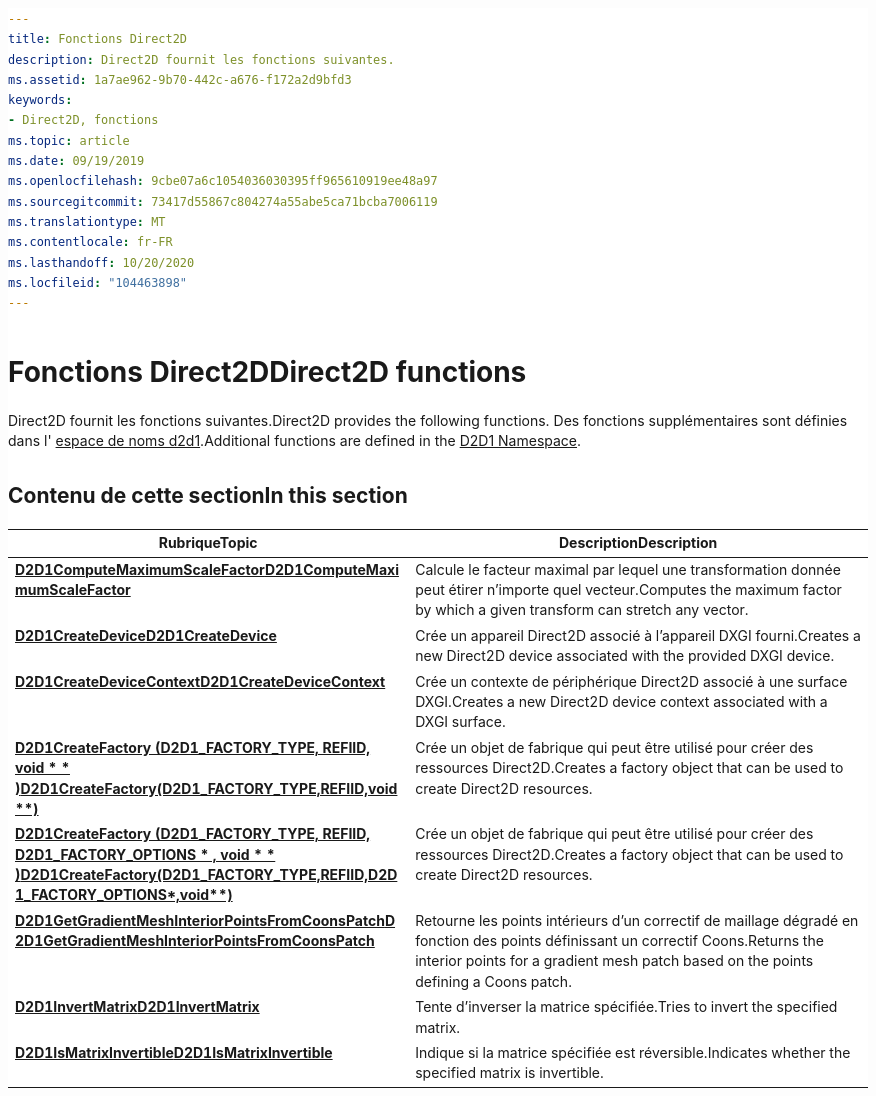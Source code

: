 ```yaml
---
title: Fonctions Direct2D
description: Direct2D fournit les fonctions suivantes.
ms.assetid: 1a7ae962-9b70-442c-a676-f172a2d9bfd3
keywords:
- Direct2D, fonctions
ms.topic: article
ms.date: 09/19/2019
ms.openlocfilehash: 9cbe07a6c1054036030395ff965610919ee48a97
ms.sourcegitcommit: 73417d55867c804274a55abe5ca71bcba7006119
ms.translationtype: MT
ms.contentlocale: fr-FR
ms.lasthandoff: 10/20/2020
ms.locfileid: "104463898"
---
```

# <a name="direct2d-functions"></a><span data-ttu-id="5cba3-104">Fonctions Direct2D</span><span class="sxs-lookup"><span data-stu-id="5cba3-104">Direct2D functions</span></span>

<span data-ttu-id="5cba3-105">Direct2D fournit les fonctions suivantes.</span><span class="sxs-lookup"><span data-stu-id="5cba3-105">Direct2D provides the following functions.</span></span> <span data-ttu-id="5cba3-106">Des fonctions supplémentaires sont définies dans l' [espace de noms d2d1](d2d1-namespace.md).</span><span class="sxs-lookup"><span data-stu-id="5cba3-106">Additional functions are defined in the [D2D1 Namespace](d2d1-namespace.md).</span></span>

## <a name="in-this-section"></a><span data-ttu-id="5cba3-107">Contenu de cette section</span><span class="sxs-lookup"><span data-stu-id="5cba3-107">In this section</span></span>

| <span data-ttu-id="5cba3-108">Rubrique</span><span class="sxs-lookup"><span data-stu-id="5cba3-108">Topic</span></span> | <span data-ttu-id="5cba3-109">Description</span><span class="sxs-lookup"><span data-stu-id="5cba3-109">Description</span></span> |
|-|-|
| [<span data-ttu-id="5cba3-110">**D2D1ComputeMaximumScaleFactor**</span><span class="sxs-lookup"><span data-stu-id="5cba3-110">**D2D1ComputeMaximumScaleFactor**</span></span>](/windows/desktop/api/d2d1_2/nf-d2d1_2-d2d1computemaximumscalefactor) | <span data-ttu-id="5cba3-111">Calcule le facteur maximal par lequel une transformation donnée peut étirer n’importe quel vecteur.</span><span class="sxs-lookup"><span data-stu-id="5cba3-111">Computes the maximum factor by which a given transform can stretch any vector.</span></span> |
| [<span data-ttu-id="5cba3-112">**D2D1CreateDevice**</span><span class="sxs-lookup"><span data-stu-id="5cba3-112">**D2D1CreateDevice**</span></span>](/windows/desktop/api/d2d1_1/nf-d2d1_1-d2d1createdevice) | <span data-ttu-id="5cba3-113">Crée un appareil Direct2D associé à l’appareil DXGI fourni.</span><span class="sxs-lookup"><span data-stu-id="5cba3-113">Creates a new Direct2D device associated with the provided DXGI device.</span></span>  |
| [<span data-ttu-id="5cba3-114">**D2D1CreateDeviceContext**</span><span class="sxs-lookup"><span data-stu-id="5cba3-114">**D2D1CreateDeviceContext**</span></span>](/windows/desktop/api/d2d1_1/nf-d2d1_1-d2d1createdevicecontext) | <span data-ttu-id="5cba3-115">Crée un contexte de périphérique Direct2D associé à une surface DXGI.</span><span class="sxs-lookup"><span data-stu-id="5cba3-115">Creates a new Direct2D device context associated with a DXGI surface.</span></span>  |
| [<span data-ttu-id="5cba3-116">**D2D1CreateFactory (D2D1_FACTORY_TYPE, REFIID, void \* \* )**</span><span class="sxs-lookup"><span data-stu-id="5cba3-116">**D2D1CreateFactory(D2D1_FACTORY_TYPE,REFIID,void\*\*)**</span></span>](/windows/win32/api/d2d1/nf-d2d1-d2d1createfactory-r1) | <span data-ttu-id="5cba3-117">Crée un objet de fabrique qui peut être utilisé pour créer des ressources Direct2D.</span><span class="sxs-lookup"><span data-stu-id="5cba3-117">Creates a factory object that can be used to create Direct2D resources.</span></span> |
| [<span data-ttu-id="5cba3-118">**D2D1CreateFactory (D2D1_FACTORY_TYPE, REFIID, D2D1_FACTORY_OPTIONS \* , void \* \* )**</span><span class="sxs-lookup"><span data-stu-id="5cba3-118">**D2D1CreateFactory(D2D1_FACTORY_TYPE,REFIID,D2D1_FACTORY_OPTIONS\*,void\*\*)**</span></span>](/windows/desktop/api/d2d1/nf-d2d1-d2d1createfactory) | <span data-ttu-id="5cba3-119">Crée un objet de fabrique qui peut être utilisé pour créer des ressources Direct2D.</span><span class="sxs-lookup"><span data-stu-id="5cba3-119">Creates a factory object that can be used to create Direct2D resources.</span></span> |
| [<span data-ttu-id="5cba3-120">**D2D1GetGradientMeshInteriorPointsFromCoonsPatch**</span><span class="sxs-lookup"><span data-stu-id="5cba3-120">**D2D1GetGradientMeshInteriorPointsFromCoonsPatch**</span></span>](/windows/desktop/api/d2d1_3/nf-d2d1_3-d2d1getgradientmeshinteriorpointsfromcoonspatch) | <span data-ttu-id="5cba3-121">Retourne les points intérieurs d’un correctif de maillage dégradé en fonction des points définissant un correctif Coons.</span><span class="sxs-lookup"><span data-stu-id="5cba3-121">Returns the interior points for a gradient mesh patch based on the points defining a Coons patch.</span></span> |
| [<span data-ttu-id="5cba3-122">**D2D1InvertMatrix**</span><span class="sxs-lookup"><span data-stu-id="5cba3-122">**D2D1InvertMatrix**</span></span>](/windows/desktop/api/d2d1/nf-d2d1-d2d1invertmatrix) | <span data-ttu-id="5cba3-123">Tente d’inverser la matrice spécifiée.</span><span class="sxs-lookup"><span data-stu-id="5cba3-123">Tries to invert the specified matrix.</span></span> |
| [<span data-ttu-id="5cba3-124">**D2D1IsMatrixInvertible**</span><span class="sxs-lookup"><span data-stu-id="5cba3-124">**D2D1IsMatrixInvertible**</span></span>](/windows/desktop/api/d2d1/nf-d2d1-d2d1ismatrixinvertible) | <span data-ttu-id="5cba3-125">Indique si la matrice spécifiée est réversible.</span><span class="sxs-lookup"><span data-stu-id="5cba3-125">Indicates whether the specified matrix is invertible.</span></span> |